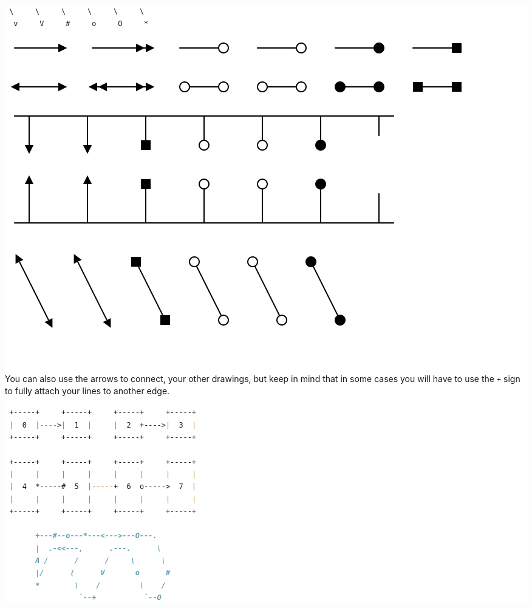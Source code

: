   ```markdown
   \     \     \     \     \     \
    v     V     #     o     O     *

```
![output](./images1/arrows.svg)

You can also use the arrows to connect, your other drawings, but keep in mind that in some cases you will have to use the `+` sign to fully attach your lines to another edge.

```markdown
 +-----+     +-----+     +-----+     +-----+
 |  0  |---->|  1  |     |  2  +---->|  3  |
 +-----+     +-----+     +-----+     +-----+

 +-----+     +-----+     +-----+     +-----+
 |     |     |     |     |     |     |     |
 |  4  *-----#  5  |-----+  6  o----->  7  |
 |     |     |     |     |     |     |     |
 +-----+     +-----+     +-----+     +-----+

       +---#--o---*---<--->---O---.
       |  .-<<---,      .---.      \
       A /      /      /     \      \
       |/      (      V       o      #
       *        \    /         \    /
                 `--+           `--O
```
